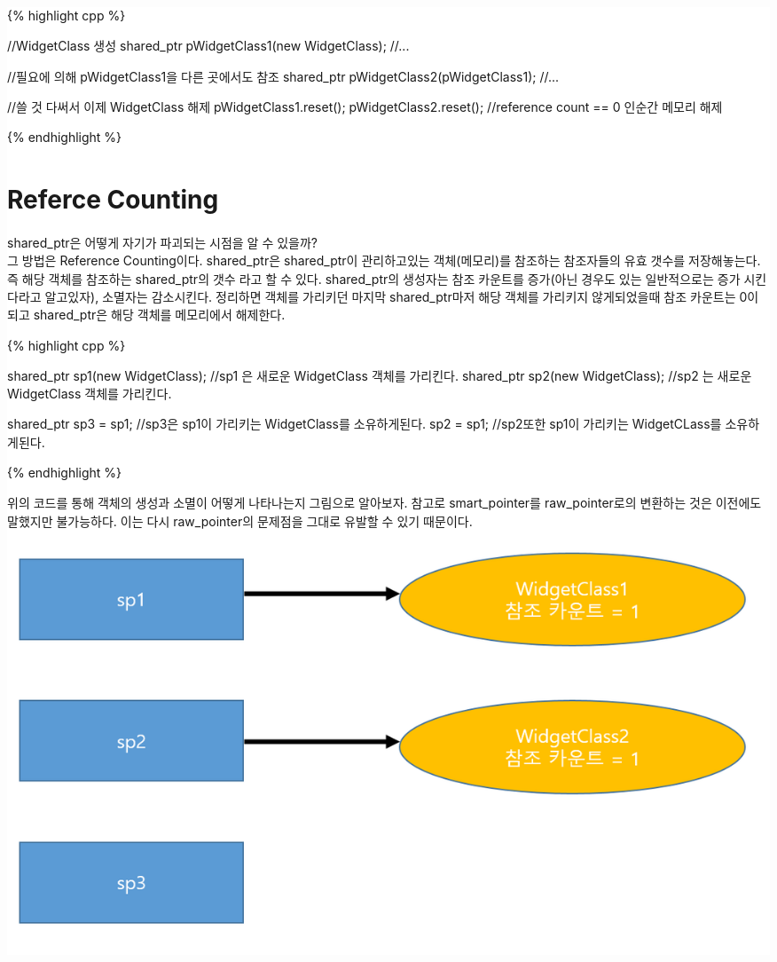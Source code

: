{% highlight cpp %}

//WidgetClass 생성
shared_ptr<WidgetClass> pWidgetClass1(new WidgetClass);
//...

//필요에 의해 pWidgetClass1을 다른 곳에서도 참조
shared_ptr<WidgetClass> pWidgetClass2(pWidgetClass1);
//...

//쓸 것 다써서 이제 WidgetClass 해제
pWidgetClass1.reset();
pWidgetClass2.reset(); //reference count == 0 인순간 메모리 해제

{% endhighlight %}

# Referce Counting

shared_ptr은 어떻게 자기가 파괴되는 시점을 알 수 있을까?  
그 방법은 Reference Counting이다. shared_ptr은 shared_ptr이 관리하고있는 객체(메모리)를 참조하는 참조자들의 유효 갯수를 저장해놓는다. 
즉 해당 객체를 참조하는 shared_ptr의 갯수 라고 할 수 있다. 
shared_ptr의 생성자는 참조 카운트를 증가(아닌 경우도 있는 일반적으로는 증가 시킨다라고 알고있자), 소멸자는 감소시킨다. 
정리하면 객체를 가리키던 마지막 shared_ptr마저 해당 객체를 가리키지 않게되었을때 참조 카운트는 0이되고 
shared_ptr은 해당 객체를 메모리에서 해제한다.  

{% highlight cpp %}

shared_ptr<WidgetClass> sp1(new WidgetClass); //sp1 은 새로운 WidgetClass 객체를 가리킨다.
shared_ptr<WidgetClass> sp2(new WidgetClass); //sp2 는 새로운 WidgetClass 객체를 가리킨다.

shared_ptr<WidgetClass> sp3 = sp1;                    //sp3은 sp1이 가리키는 WidgetClass를 소유하게된다.
sp2 = sp1;                                            //sp2또한 sp1이 가리키는 WidgetCLass를 소유하게된다.

{% endhighlight %}

위의 코드를 통해 객체의 생성과 소멸이 어떻게 나타나는지 그림으로 알아보자.
참고로 smart_pointer를 raw_pointer로의 변환하는 것은 이전에도 말했지만 불가능하다. 이는 다시 raw_pointer의 문제점을 그대로 유발할 수 있기 때문이다.

![shared_ptr_1](/assets/img/shared_ptr_1.png)
